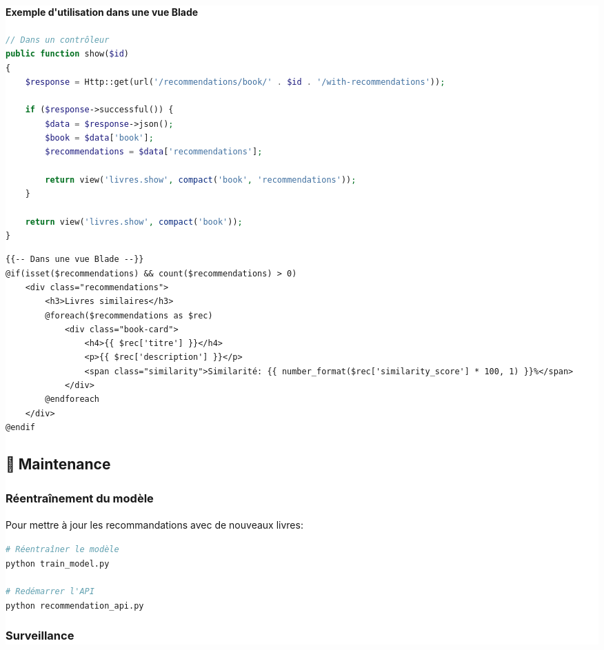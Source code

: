 #### Exemple d'utilisation dans une vue Blade

```php
// Dans un contrôleur
public function show($id)
{
    $response = Http::get(url('/recommendations/book/' . $id . '/with-recommendations'));
    
    if ($response->successful()) {
        $data = $response->json();
        $book = $data['book'];
        $recommendations = $data['recommendations'];
        
        return view('livres.show', compact('book', 'recommendations'));
    }
    
    return view('livres.show', compact('book'));
}
```

```blade
{{-- Dans une vue Blade --}}
@if(isset($recommendations) && count($recommendations) > 0)
    <div class="recommendations">
        <h3>Livres similaires</h3>
        @foreach($recommendations as $rec)
            <div class="book-card">
                <h4>{{ $rec['titre'] }}</h4>
                <p>{{ $rec['description'] }}</p>
                <span class="similarity">Similarité: {{ number_format($rec['similarity_score'] * 100, 1) }}%</span>
            </div>
        @endforeach
    </div>
@endif
```

## 🔧 Maintenance

### Réentraînement du modèle

Pour mettre à jour les recommandations avec de nouveaux livres:

```bash
# Réentraîner le modèle
python train_model.py

# Redémarrer l'API
python recommendation_api.py
```

### Surveillance
